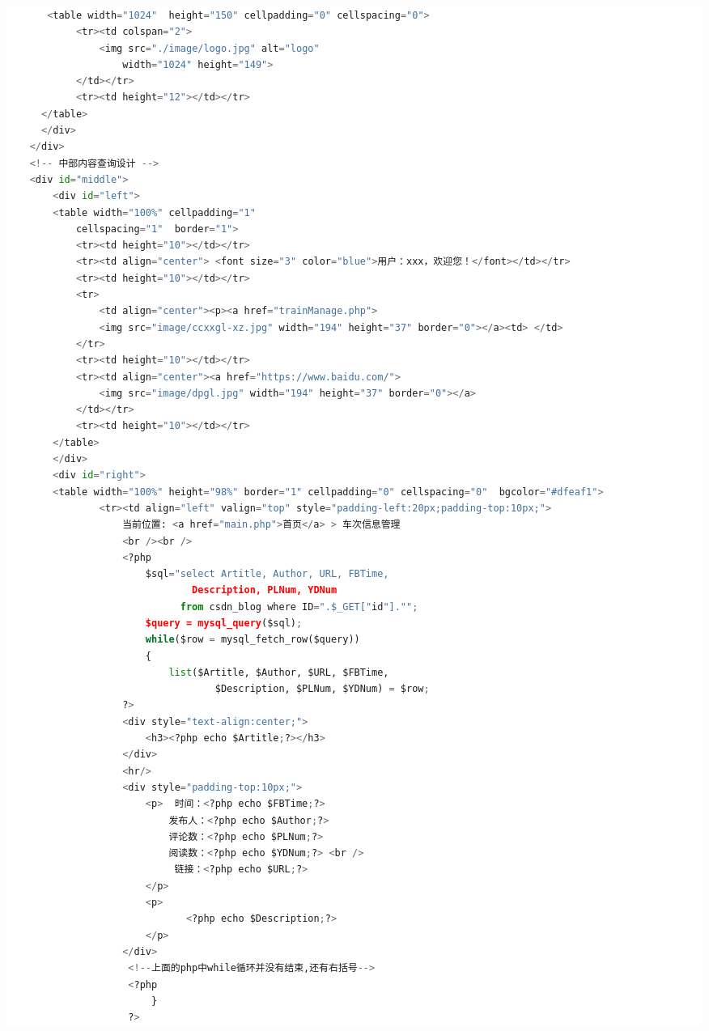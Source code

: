 ```python
	   <table width="1024"  height="150" cellpadding="0" cellspacing="0">
			<tr><td colspan="2">
				<img src="./image/logo.jpg" alt="logo" 
					width="1024" height="149">		
			</td></tr>		
	        <tr><td height="12"></td></tr>
	  </table>
	  </div>
	</div> 	
	<!-- 中部内容查询设计 -->
	<div id="middle">
		<div id="left">
		<table width="100%" cellpadding="1" 
			cellspacing="1"  border="1">
			<tr><td height="10"></td></tr>
			<tr><td align="center">	<font size="3" color="blue">用户：xxx，欢迎您！</font></td></tr>
			<tr><td height="10"></td></tr>
			<tr>
				<td align="center"><p><a href="trainManage.php">
				<img src="image/ccxxgl-xz.jpg" width="194" height="37" border="0"></a><td> </td>
			</tr>
			<tr><td height="10"></td></tr>
			<tr><td align="center"><a href="https://www.baidu.com/">
				<img src="image/dpgl.jpg" width="194" height="37" border="0"></a>
			</td></tr>
			<tr><td height="10"></td></tr>
		</table>
		</div>
		<div id="right">
		<table width="100%" height="98%" border="1" cellpadding="0" cellspacing="0"  bgcolor="#dfeaf1">
				<tr><td align="left" valign="top" style="padding-left:20px;padding-top:10px;">
					当前位置: <a href="main.php">首页</a> > 车次信息管理
					<br /><br />
					<?php	
						$sql="select Artitle, Author, URL, FBTime, 
								Description, PLNum, YDNum 
							  from csdn_blog where ID=".$_GET["id"]."";
						$query = mysql_query($sql);
						while($row = mysql_fetch_row($query))
						{
							list($Artitle, $Author, $URL, $FBTime, 
									$Description, $PLNum, $YDNum) = $row;  
					?>
					<div style="text-align:center;">
						<h3><?php echo $Artitle;?></h3>
                    </div>
                    <hr/>
                    <div style="padding-top:10px;">
                        <p>  时间：<?php echo $FBTime;?>
                            发布人：<?php echo $Author;?>
                            评论数：<?php echo $PLNum;?>
                            阅读数：<?php echo $YDNum;?> <br />
                             链接：<?php echo $URL;?> 
                        </p>
                        <p>
                               <?php echo $Description;?>
                        </p>
                    </div>  
					 <!--上面的php中while循环并没有结束,还有右括号-->
                     <?php
                         }
                     ?>
```